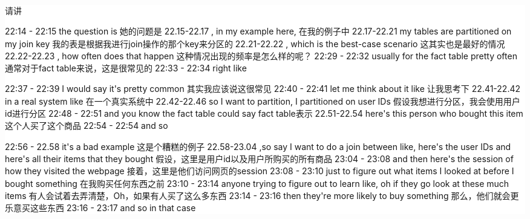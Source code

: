 请讲

22:14 - 22:15
the question is
她的问题是
22.15-22.17
, in my example here,
在我的例子中
22.17-22.21
 my tables are partitioned on my join key
我的表是根据我进行join操作的那个key来分区的
22.21-22.22
, which is the best-case scenario
这其实也是最好的情况
22.22-22.23
, how often does that happen 
这种情况出现的频率是怎么样的呢？
22:29 - 22:32
usually for the fact table pretty often 
通常对于fact table来说，这是很常见的
22:33 - 22:34
right like 

22:37 - 22:39
I would say it's pretty common 
其实我应该说这很常见
22:40 - 22:41
let me think about it like
让我思考下
22.41-22.42
 in a real system like
在一个真实系统中
22.42-22.46
 so I want to partition, I partitioned on user IDs 
假设我想进行分区，我会使用用户id进行分区
22:48 - 22:51
and you know the fact table could say
fact table表示
22.51-22.54
 here's this person who bought this item 
这个人买了这个商品
22:54 - 22:54
and so 

22:56 - 22.58
it's a bad example 
这是个糟糕的例子
22.58-23.04
,so say I want to do a join between like, here's the user IDs and here's all their items that they bought 
假设，这里是用户id以及用户所购买的所有商品
23:04 - 23:08
and then here's the session of how they visited the webpage 
接着，这里是他们访问网页的session
23:08 - 23:10
just to figure out what items I looked at before I bought something 
在我购买任何东西之前
23:10 - 23:14
anyone trying to figure out to learn like, oh if they go look at these much items 
有人会试着去弄清楚，Oh，如果有人买了这么多东西
23:14 - 23:16
then they're more likely to buy something 
那么，他们就会更乐意买这些东西
23:16 - 23:17
and so in that case